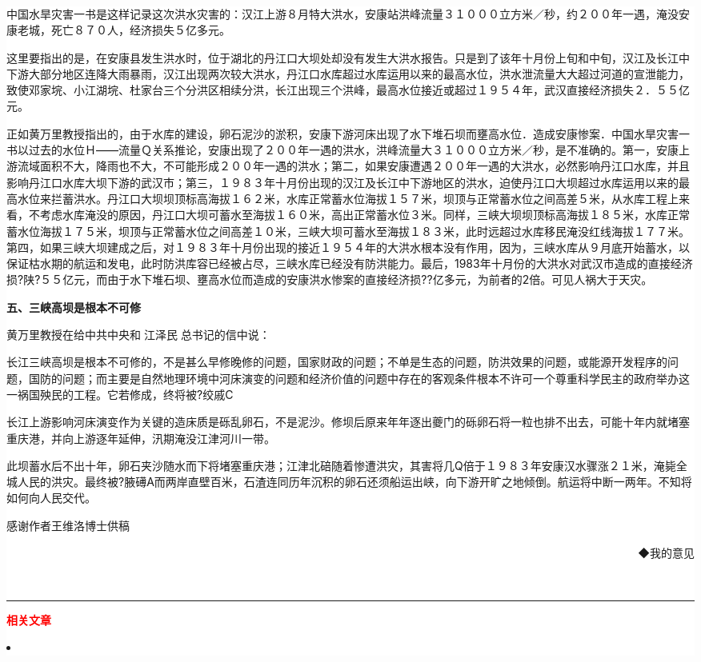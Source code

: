  </p>
 <p>
  中国水旱灾害一书是这样记录这次洪水灾害的：汉江上游８月特大洪水，安康站洪峰流量３１０００立方米／秒，约２００年一遇，淹没安康老城，死亡８７０人，经济损失５亿多元。
 </p>
 <p>
  这里要指出的是，在安康县发生洪水时，位于湖北的丹江口大坝处却没有发生大洪水报告。只是到了该年十月份上旬和中旬，汉江及长江中下游大部分地区连降大雨暴雨，汉江出现两次较大洪水，丹江口水库超过水库运用以来的最高水位，洪水泄流量大大超过河道的宣泄能力，致使邓家垸、小江湖垸、杜家台三个分洪区相续分洪，长江出现三个洪峰，最高水位接近或超过１９５４年，武汉直接经济损失２．５５亿元。
 </p>
 <p>
  正如黄万里教授指出的，由于水库的建设，卵石泥沙的淤积，安康下游河床出现了水下堆石坝而壅高水位．造成安康惨案．中国水旱灾害一书以过去的水位Ｈ——流量Ｑ关系推论，安康出现了２００年一遇的洪水，洪峰流量大３１０００立方米／秒，是不准确的。第一，安康上游流域面积不大，降雨也不大，不可能形成２００年一遇的洪水；第二，如果安康遭遇２００年一遇的大洪水，必然影响丹江口水库，并且影响丹江口水库大坝下游的武汉市；第三，１９８３年十月份出现的汉江及长江中下游地区的洪水，迫使丹江口大坝超过水库运用以来的最高水位来拦蓄洪水。丹江口大坝坝顶标高海拔１６２米，水库正常蓄水位海拔１５７米，坝顶与正常蓄水位之间高差５米，从水库工程上来看，不考虑水库淹没的原因，丹江口大坝可蓄水至海拔１６０米，高出正常蓄水位３米。同样，三峡大坝坝顶标高海拔１８５米，水库正常蓄水位海拔１７５米，坝顶与正常蓄水位之间高差１０米，三峡大坝可蓄水至海拔１８３米，此时远超过水库移民淹没红线海拔１７７米。第四，如果三峡大坝建成之后，对１９８３年十月份出现的接近１９５４年的大洪水根本没有作用，因为，三峡水库从９月底开始蓄水，以保证枯水期的航运和发电，此时防洪库容已经被占尽，三峡水库已经没有防洪能力。最后，1983年十月份的大洪水对武汉市造成的直接经济损?陕?５５亿元，而由于水下堆石坝、壅高水位而造成的安康洪水惨案的直接经济损??亿多元，为前者的2倍。可见人祸大于天灾。
 </p>
 <p>
  <b>
   五、三峡高坝是根本不可修
  </b>
 </p>
 <p>
  黄万里教授在给中共中央和
  <ok href="/news/epochnews/home/_f801.htm">
   江泽民
  </ok>
  总书记的信中说：
 </p>
 <p>
  长江三峡高坝是根本不可修的，不是甚么早修晚修的问题，国家财政的问题；不单是生态的问题，防洪效果的问题，或能源开发程序的问题，国防的问题；而主要是自然地理环境中河床演变的问题和经济价值的问题中存在的客观条件根本不许可一个尊重科学民主的政府举办这一祸国殃民的工程。它若修成，终将被?绞戚C
 </p>
 <p>
  长江上游影响河床演变作为关键的造床质是砾乱卵石，不是泥沙。修坝后原来年年逐出夔门的砾卵石将一粒也排不出去，可能十年内就堵塞重庆港，并向上游逐年延伸，汛期淹没江津河川一带。
 </p>
 <p>
  此坝蓄水后不出十年，卵石夹沙随水而下将堵塞重庆港；江津北碚随着惨遭洪灾，其害将几Q倍于１９８３年安康汉水骤涨２１米，淹毙全城人民的洪灾。最终被?腋礡A而两岸直壁百米，石渣连同历年沉积的卵石还须船运出峡，向下游开旷之地倾倒。航运将中断一两年。不知将如何向人民交代。
 </p>
 <p>
  感谢作者王维洛博士供稿
 </p>
 <div align="right">
  <ok href="sendmail.asp?p=pinglunfankui&amp;subject=评论文章读者反馈&amp;body=您好﹐我读了贵网站的文章《四论红线的崩溃——水淹安康城的教训》后﹐">
   ◆我的意见
  </ok>
 </div>
 <p>
  <font color="#ffffff">
   (http://www.dajiyuan.com)
  </font>
 </p>
 <hr/>
 <p>
  <font color="red">
   <b>
    相关文章
   </b>
  </font>
  <br/>
 </p>
 <li>
